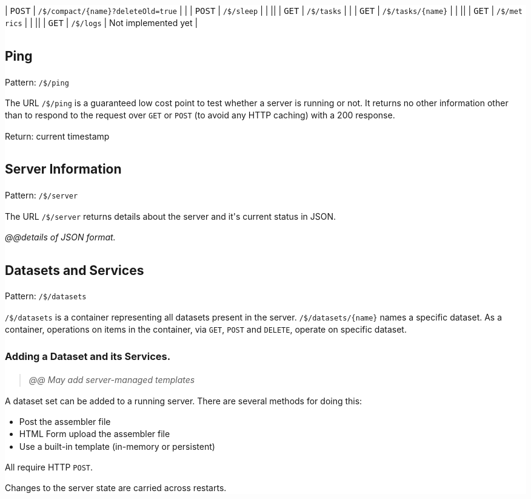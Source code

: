 | <tt>POST</tt>   | `/$/compact/{name}?deleteOld=true` |               |
| <tt>POST</tt>   | `/$/sleep`             |               |
||
| <tt>GET</tt>    | `/$/tasks`             |               | 
| <tt>GET</tt>    | `/$/tasks/{name}`      |               |
||
| <tt>GET</tt>    | `/$/metrics`           |               |
||
| <tt>GET</tt>    | `/$/logs`           | Not implemented yet |


## Ping
Pattern: `/$/ping`

The URL `/$/ping` is a guaranteed low cost point to test whether a server
is running or not.  It returns no other information other than to respond to the
request over `GET` or `POST` (to avoid any HTTP caching) with a 200 response.

Return: current timestamp

## Server Information 
Pattern: `/$/server`

The URL `/$/server` returns details about the server and it's current status in JSON.

_@@details of JSON format._

## Datasets and Services
Pattern: `/$/datasets`

`/$/datasets` is a container representing all datasets present in the server. 
`/$/datasets/{name}` names a specific dataset.  As a container, operations on items
in the container, via `GET`, `POST` and `DELETE`, operate on specific dataset.

### Adding a Dataset and its Services.

> _@@ May add server-managed templates_

A dataset set can be added to a running server. There are several methods
for doing this: 

* Post the assembler file
* HTML Form upload the assembler file 
* Use a built-in template (in-memory or persistent)

All require HTTP `POST`.

Changes to the server state are carried across restarts.  
